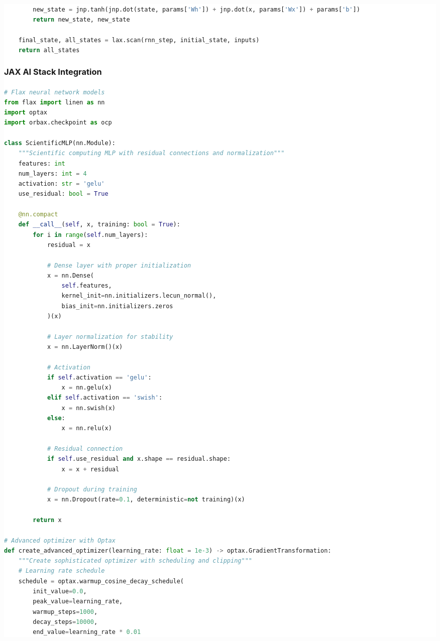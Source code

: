 ```python
        new_state = jnp.tanh(jnp.dot(state, params['Wh']) + jnp.dot(x, params['Wx']) + params['b'])
        return new_state, new_state

    final_state, all_states = lax.scan(rnn_step, initial_state, inputs)
    return all_states
```

### JAX AI Stack Integration
```python
# Flax neural network models
from flax import linen as nn
import optax
import orbax.checkpoint as ocp

class ScientificMLP(nn.Module):
    """Scientific computing MLP with residual connections and normalization"""
    features: int
    num_layers: int = 4
    activation: str = 'gelu'
    use_residual: bool = True

    @nn.compact
    def __call__(self, x, training: bool = True):
        for i in range(self.num_layers):
            residual = x

            # Dense layer with proper initialization
            x = nn.Dense(
                self.features,
                kernel_init=nn.initializers.lecun_normal(),
                bias_init=nn.initializers.zeros
            )(x)

            # Layer normalization for stability
            x = nn.LayerNorm()(x)

            # Activation
            if self.activation == 'gelu':
                x = nn.gelu(x)
            elif self.activation == 'swish':
                x = nn.swish(x)
            else:
                x = nn.relu(x)

            # Residual connection
            if self.use_residual and x.shape == residual.shape:
                x = x + residual

            # Dropout during training
            x = nn.Dropout(rate=0.1, deterministic=not training)(x)

        return x

# Advanced optimizer with Optax
def create_advanced_optimizer(learning_rate: float = 1e-3) -> optax.GradientTransformation:
    """Create sophisticated optimizer with scheduling and clipping"""
    # Learning rate schedule
    schedule = optax.warmup_cosine_decay_schedule(
        init_value=0.0,
        peak_value=learning_rate,
        warmup_steps=1000,
        decay_steps=10000,
        end_value=learning_rate * 0.01
```